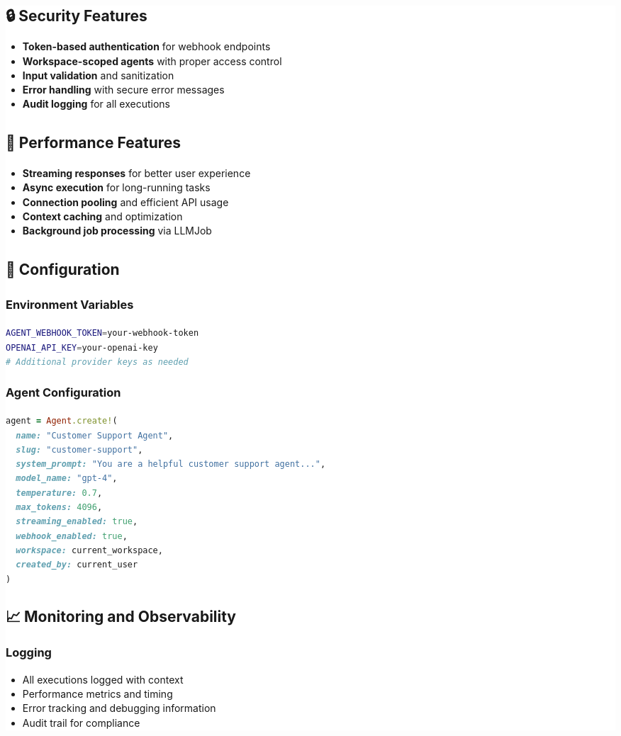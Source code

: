 ## 🔒 Security Features

- **Token-based authentication** for webhook endpoints
- **Workspace-scoped agents** with proper access control
- **Input validation** and sanitization
- **Error handling** with secure error messages
- **Audit logging** for all executions

## 🚀 Performance Features

- **Streaming responses** for better user experience
- **Async execution** for long-running tasks
- **Connection pooling** and efficient API usage
- **Context caching** and optimization
- **Background job processing** via LLMJob

## 🔧 Configuration

### Environment Variables
```bash
AGENT_WEBHOOK_TOKEN=your-webhook-token
OPENAI_API_KEY=your-openai-key
# Additional provider keys as needed
```

### Agent Configuration
```ruby
agent = Agent.create!(
  name: "Customer Support Agent",
  slug: "customer-support",
  system_prompt: "You are a helpful customer support agent...",
  model_name: "gpt-4",
  temperature: 0.7,
  max_tokens: 4096,
  streaming_enabled: true,
  webhook_enabled: true,
  workspace: current_workspace,
  created_by: current_user
)
```

## 📈 Monitoring and Observability

### Logging
- All executions logged with context
- Performance metrics and timing
- Error tracking and debugging information
- Audit trail for compliance
